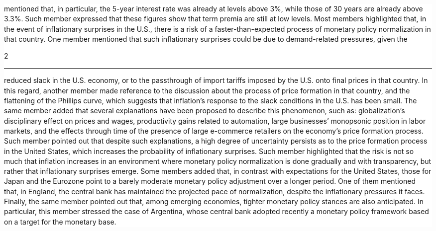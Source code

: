 mentioned that, in particular, the 5-year interest rate
was already at levels above 3%, while those of 30
years are already above 3.3%. Such member
expressed that these figures show that term premia
are still at low levels. Most members highlighted that,
in the event of inflationary surprises in the U.S., there
is a risk of a faster-than-expected process of
monetary policy normalization in that country. One
member mentioned that such inflationary surprises
could be due to demand-related pressures, given the

2


-----

reduced slack in the U.S. economy, or to the passthrough of import tariffs imposed by the U.S. onto
final prices in that country. In this regard, another
member made reference to the discussion about the
process of price formation in that country, and the
flattening of the Phillips curve, which suggests that
inflation’s response to the slack conditions in the U.S.
has been small. The same member added that
several explanations have been proposed to
describe this phenomenon, such as: globalization’s
disciplinary effect on prices and wages, productivity
gains related to automation, large businesses’
monopsonic position in labor markets, and the effects
through time of the presence of large e-commerce
retailers on the economy’s price formation process.
Such member pointed out that despite such
explanations, a high degree of uncertainty persists as
to the price formation process in the United States,
which increases the probability of inflationary
surprises. Such member highlighted that the risk is
not so much that inflation increases in an
environment where monetary policy normalization is
done gradually and with transparency, but rather that
inflationary surprises emerge. Some members
added that, in contrast with expectations for the
United States, those for Japan and the Eurozone
point to a barely moderate monetary policy
adjustment over a longer period. One of them
mentioned that, in England, the central bank has
maintained the projected pace of normalization,
despite the inflationary pressures it faces. Finally, the
same member pointed out that, among emerging
economies, tighter monetary policy stances are also
anticipated. In particular, this member stressed the
case of Argentina, whose central bank adopted
recently a monetary policy framework based on a
target for the monetary base.
